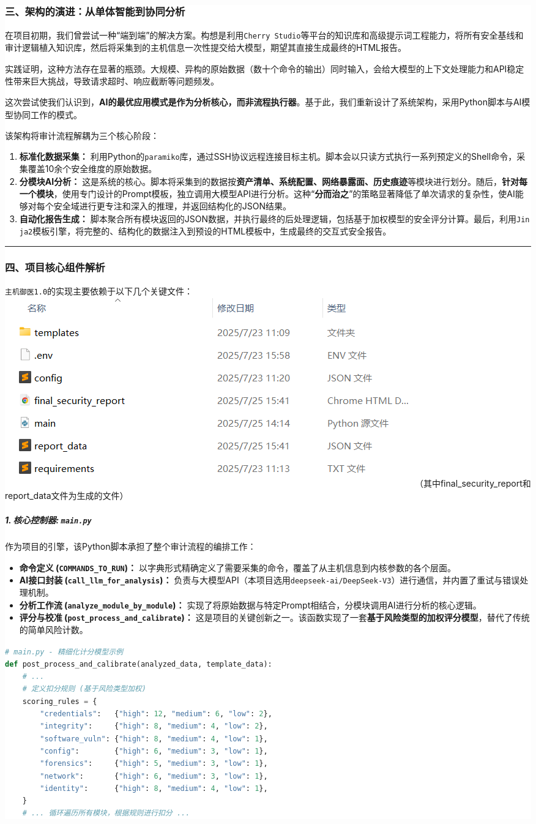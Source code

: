 
### **三、架构的演进：从单体智能到协同分析**

在项目初期，我们曾尝试一种“端到端”的解决方案。构想是利用`Cherry Studio`等平台的知识库和高级提示词工程能力，将所有安全基线和审计逻辑植入知识库，然后将采集到的主机信息一次性提交给大模型，期望其直接生成最终的HTML报告。

实践证明，这种方法存在显著的瓶颈。大规模、异构的原始数据（数十个命令的输出）同时输入，会给大模型的上下文处理能力和API稳定性带来巨大挑战，导致请求超时、响应截断等问题频发。

这次尝试使我们认识到，**AI的最优应用模式是作为分析核心，而非流程执行器**。基于此，我们重新设计了系统架构，采用Python脚本与AI模型协同工作的模式。



该架构将审计流程解耦为三个核心阶段：

1.  **标准化数据采集：** 利用Python的`paramiko`库，通过SSH协议远程连接目标主机。脚本会以只读方式执行一系列预定义的Shell命令，采集覆盖10余个安全维度的原始数据。
2.  **分模块AI分析：** 这是系统的核心。脚本将采集到的数据按**资产清单、系统配置、网络暴露面、历史痕迹**等模块进行划分。随后，**针对每一个模块**，使用专门设计的Prompt模板，独立调用大模型API进行分析。这种“**分而治之**”的策略显著降低了单次请求的复杂性，使AI能够对每个安全域进行更专注和深入的推理，并返回结构化的JSON结果。
3.  **自动化报告生成：** 脚本聚合所有模块返回的JSON数据，并执行最终的后处理逻辑，包括基于加权模型的安全评分计算。最后，利用`Jinja2`模板引擎，将完整的、结构化的数据注入到预设的HTML模板中，生成最终的交互式安全报告。

---

### **四、项目核心组件解析**

`主机御医1.0`的实现主要依赖于以下几个关键文件：
![体检报告](/images/主机安全体检报告/文件.png)
（其中final_security_report和report_data文件为生成的文件）
##### **1. 核心控制器: `main.py`**

作为项目的引擎，该Python脚本承担了整个审计流程的编排工作：
*   **命令定义 (`COMMANDS_TO_RUN`)：** 以字典形式精确定义了需要采集的命令，覆盖了从主机信息到内核参数的各个层面。
*   **AI接口封装 (`call_llm_for_analysis`)：** 负责与大模型API（本项目选用`deepseek-ai/DeepSeek-V3`）进行通信，并内置了重试与错误处理机制。
*   **分析工作流 (`analyze_module_by_module`)：** 实现了将原始数据与特定Prompt相结合，分模块调用AI进行分析的核心逻辑。
*   **评分与校准 (`post_process_and_calibrate`)：** 这是项目的关键创新之一。该函数实现了一套**基于风险类型的加权评分模型**，替代了传统的简单风险计数。

```python
# main.py - 精细化计分模型示例
def post_process_and_calibrate(analyzed_data, template_data):
    # ...
    # 定义扣分规则 (基于风险类型加权)
    scoring_rules = {
        "credentials":   {"high": 12, "medium": 6, "low": 2},
        "integrity":     {"high": 8, "medium": 4, "low": 2},
        "software_vuln": {"high": 8, "medium": 4, "low": 1},
        "config":        {"high": 6, "medium": 3, "low": 1},
        "forensics":     {"high": 5, "medium": 3, "low": 1},
        "network":       {"high": 6, "medium": 3, "low": 1},
        "identity":      {"high": 8, "medium": 4, "low": 1},
    }
    # ... 循环遍历所有模块，根据规则进行扣分 ...
```